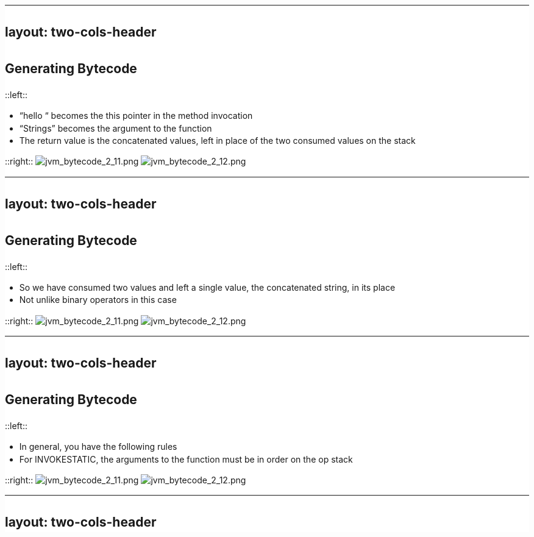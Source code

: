 
---
layout: two-cols-header
---

## Generating Bytecode

::left::
* “hello “ becomes the this pointer in the method invocation
* “Strings” becomes the argument to the function
* The return value is the concatenated values, left in place of the two consumed values on the stack

::right::
![jvm_bytecode_2_11.png](jvm_bytecode_2_11.png)
![jvm_bytecode_2_12.png](jvm_bytecode_2_12.png)


---
layout: two-cols-header
---

## Generating Bytecode

::left::
* So we have consumed two values and left a single value, the concatenated string, in its place
* Not unlike binary operators in this case

::right::
![jvm_bytecode_2_11.png](jvm_bytecode_2_11.png)
![jvm_bytecode_2_12.png](jvm_bytecode_2_12.png)


---
layout: two-cols-header
---

## Generating Bytecode

::left::
* In general, you have the following rules
* For INVOKESTATIC, the arguments to the function must be in order on the op stack

::right::
![jvm_bytecode_2_11.png](jvm_bytecode_2_11.png)
![jvm_bytecode_2_12.png](jvm_bytecode_2_12.png)


---
layout: two-cols-header
---
